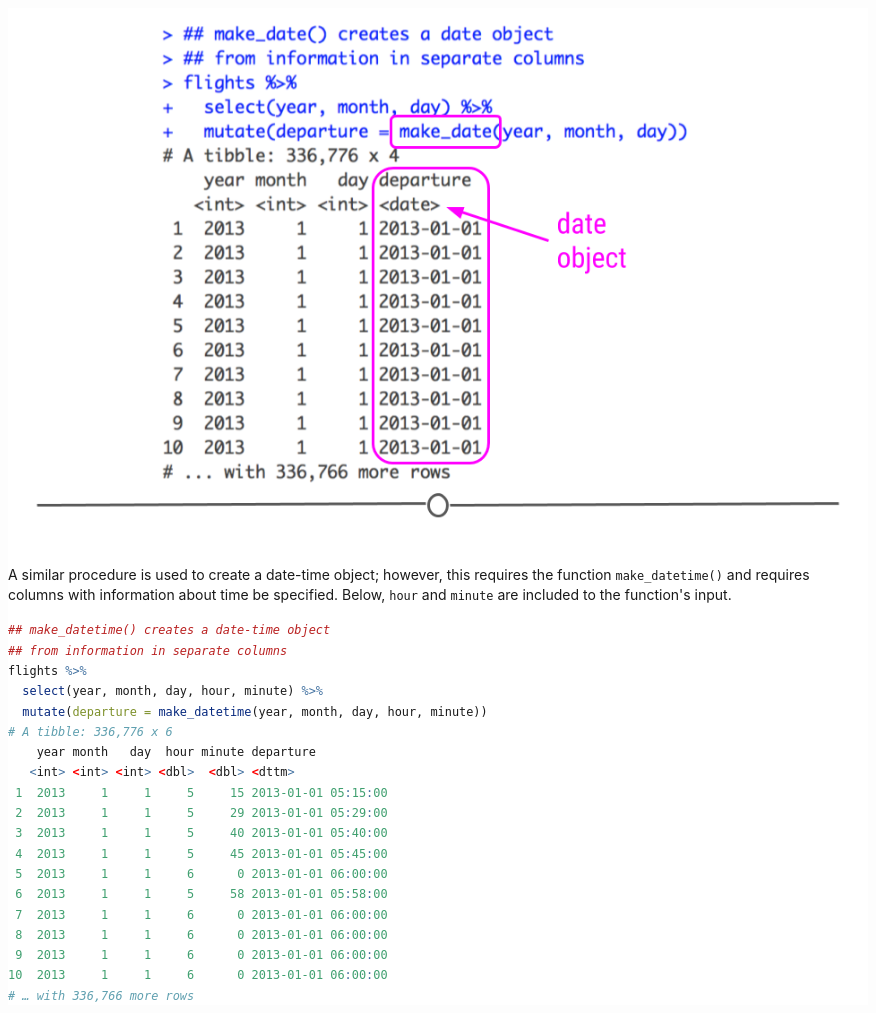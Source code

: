 ![mutate() and make_date() create a new column -- departure -- with a date object](images/gslides/129.png)

A similar procedure is used to create a date-time object; however, this requires the function `make_datetime()` and requires columns with information about time be specified. Below, `hour` and `minute` are included to the function's input.


```r
## make_datetime() creates a date-time object 
## from information in separate columns
flights %>% 
  select(year, month, day, hour, minute) %>% 
  mutate(departure = make_datetime(year, month, day, hour, minute))
# A tibble: 336,776 x 6
    year month   day  hour minute departure          
   <int> <int> <int> <dbl>  <dbl> <dttm>             
 1  2013     1     1     5     15 2013-01-01 05:15:00
 2  2013     1     1     5     29 2013-01-01 05:29:00
 3  2013     1     1     5     40 2013-01-01 05:40:00
 4  2013     1     1     5     45 2013-01-01 05:45:00
 5  2013     1     1     6      0 2013-01-01 06:00:00
 6  2013     1     1     5     58 2013-01-01 05:58:00
 7  2013     1     1     6      0 2013-01-01 06:00:00
 8  2013     1     1     6      0 2013-01-01 06:00:00
 9  2013     1     1     6      0 2013-01-01 06:00:00
10  2013     1     1     6      0 2013-01-01 06:00:00
# … with 336,766 more rows
```
